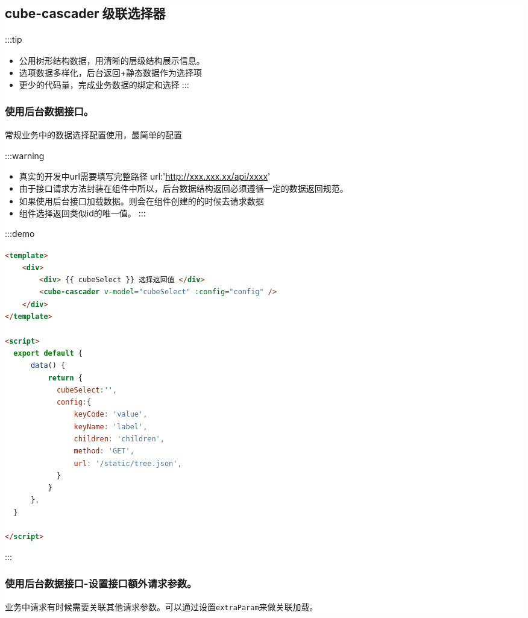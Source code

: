 ## cube-cascader 级联选择器

:::tip
- 公用树形结构数据，用清晰的层级结构展示信息。
- 选项数据多样化，后台返回+静态数据作为选择项
- 更少的代码量，完成业务数据的绑定和选择
:::

### 使用后台数据接口。

常规业务中的数据选择配置使用，最简单的配置

:::warning
 - 真实的开发中url需要填写完整路径 url:'http://xxx.xxx.xx/api/xxxx'
 - 由于接口请求方法封装在组件中所以，后台数据结构返回必须遵循一定的数据返回规范。
 - 如果使用后台接口加载数据。则会在组件创建的的时候去请求数据
 - 组件选择返回类似id的唯一值。
:::

:::demo
```html
<template>
    <div>
        <div> {{ cubeSelect }} 选择返回值 </div>
        <cube-cascader v-model="cubeSelect" :config="config" /> 
    </div>
</template>

<script>
  export default {
      data() {
          return {
            cubeSelect:'',
            config:{
                keyCode: 'value',
                keyName: 'label', 
                children: 'children', 
                method: 'GET',
                url: '/static/tree.json',
            }
          }
      },
  }

</script>  

```
:::


### 使用后台数据接口-设置接口额外请求参数。

业务中请求有时候需要关联其他请求参数。可以通过设置`extraParam`来做关联加载。
 